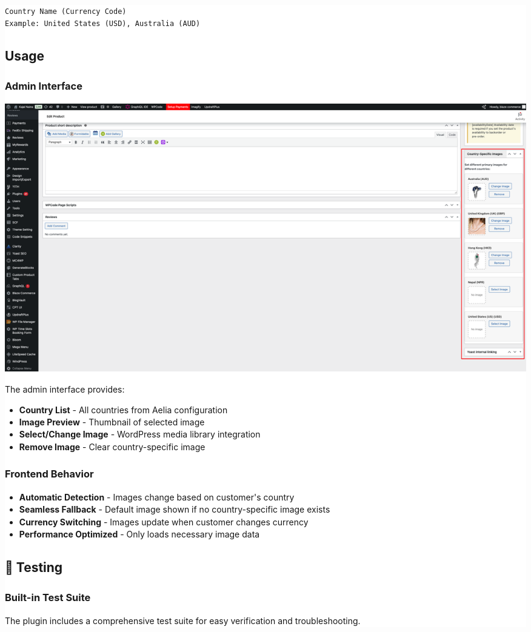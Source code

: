 ```
Country Name (Currency Code)
Example: United States (USD), Australia (AUD)
```

## Usage

### Admin Interface

![Country-Specific Images Meta Box](./country-specific-images-meta-box.png)

The admin interface provides:
- **Country List** - All countries from Aelia configuration
- **Image Preview** - Thumbnail of selected image
- **Select/Change Image** - WordPress media library integration
- **Remove Image** - Clear country-specific image

### Frontend Behavior

- **Automatic Detection** - Images change based on customer's country
- **Seamless Fallback** - Default image shown if no country-specific image exists
- **Currency Switching** - Images update when customer changes currency
- **Performance Optimized** - Only loads necessary image data

## 🧪 Testing

### Built-in Test Suite

The plugin includes a comprehensive test suite for easy verification and troubleshooting.
